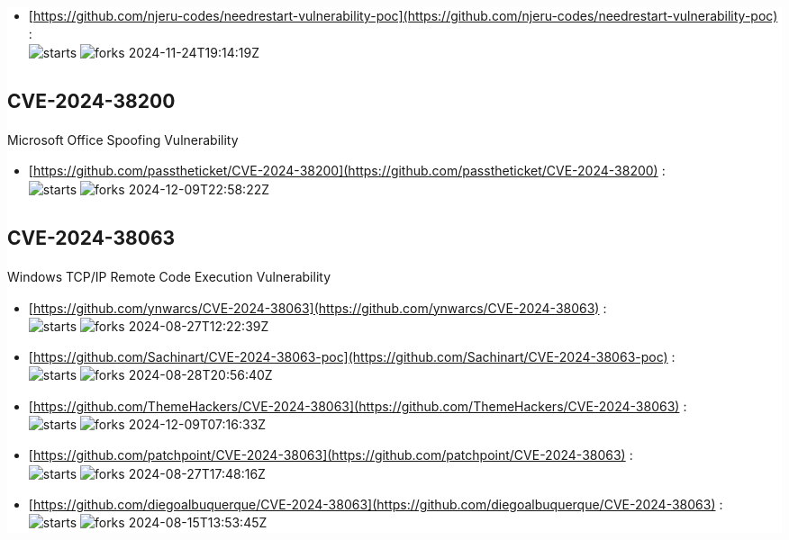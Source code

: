 - [https://github.com/njeru-codes/needrestart-vulnerability-poc](https://github.com/njeru-codes/needrestart-vulnerability-poc) :  
![starts](https://img.shields.io/github/stars/njeru-codes/needrestart-vulnerability-poc.svg) 
![forks](https://img.shields.io/github/forks/njeru-codes/needrestart-vulnerability-poc.svg) 
2024-11-24T19:14:19Z

## CVE-2024-38200
 Microsoft Office Spoofing Vulnerability

- [https://github.com/passtheticket/CVE-2024-38200](https://github.com/passtheticket/CVE-2024-38200) :  
![starts](https://img.shields.io/github/stars/passtheticket/CVE-2024-38200.svg) 
![forks](https://img.shields.io/github/forks/passtheticket/CVE-2024-38200.svg) 
2024-12-09T22:58:22Z

## CVE-2024-38063
 Windows TCP/IP Remote Code Execution Vulnerability

- [https://github.com/ynwarcs/CVE-2024-38063](https://github.com/ynwarcs/CVE-2024-38063) :  
![starts](https://img.shields.io/github/stars/ynwarcs/CVE-2024-38063.svg) 
![forks](https://img.shields.io/github/forks/ynwarcs/CVE-2024-38063.svg) 
2024-08-27T12:22:39Z

- [https://github.com/Sachinart/CVE-2024-38063-poc](https://github.com/Sachinart/CVE-2024-38063-poc) :  
![starts](https://img.shields.io/github/stars/Sachinart/CVE-2024-38063-poc.svg) 
![forks](https://img.shields.io/github/forks/Sachinart/CVE-2024-38063-poc.svg) 
2024-08-28T20:56:40Z

- [https://github.com/ThemeHackers/CVE-2024-38063](https://github.com/ThemeHackers/CVE-2024-38063) :  
![starts](https://img.shields.io/github/stars/ThemeHackers/CVE-2024-38063.svg) 
![forks](https://img.shields.io/github/forks/ThemeHackers/CVE-2024-38063.svg) 
2024-12-09T07:16:33Z

- [https://github.com/patchpoint/CVE-2024-38063](https://github.com/patchpoint/CVE-2024-38063) :  
![starts](https://img.shields.io/github/stars/patchpoint/CVE-2024-38063.svg) 
![forks](https://img.shields.io/github/forks/patchpoint/CVE-2024-38063.svg) 
2024-08-27T17:48:16Z

- [https://github.com/diegoalbuquerque/CVE-2024-38063](https://github.com/diegoalbuquerque/CVE-2024-38063) :  
![starts](https://img.shields.io/github/stars/diegoalbuquerque/CVE-2024-38063.svg) 
![forks](https://img.shields.io/github/forks/diegoalbuquerque/CVE-2024-38063.svg) 
2024-08-15T13:53:45Z
